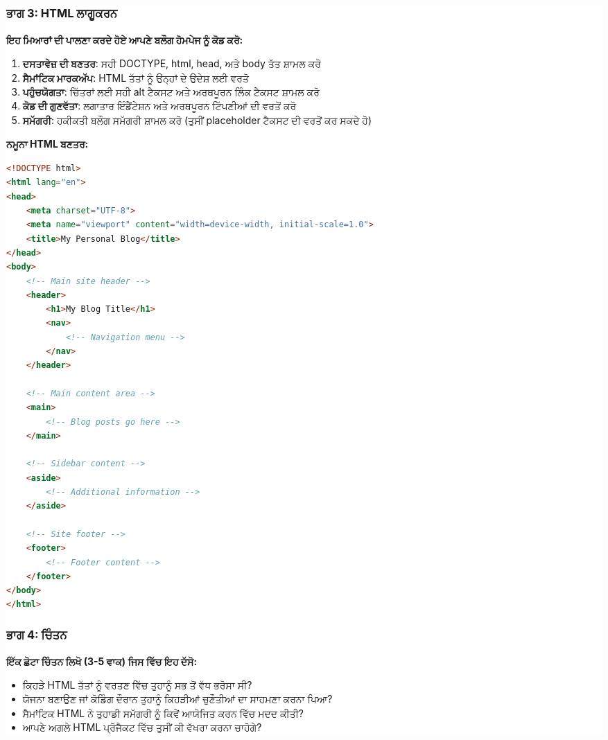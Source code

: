 ### ਭਾਗ 3: HTML ਲਾਗੂਕਰਨ

**ਇਹ ਮਿਆਰਾਂ ਦੀ ਪਾਲਣਾ ਕਰਦੇ ਹੋਏ ਆਪਣੇ ਬਲੌਗ ਹੋਮਪੇਜ ਨੂੰ ਕੋਡ ਕਰੋ:**

1. **ਦਸਤਾਵੇਜ਼ ਦੀ ਬਣਤਰ**: ਸਹੀ DOCTYPE, html, head, ਅਤੇ body ਤੱਤ ਸ਼ਾਮਲ ਕਰੋ
2. **ਸੈਮਾਂਟਿਕ ਮਾਰਕਅੱਪ**: HTML ਤੱਤਾਂ ਨੂੰ ਉਨ੍ਹਾਂ ਦੇ ਉਦੇਸ਼ ਲਈ ਵਰਤੋ
3. **ਪਹੁੰਚਯੋਗਤਾ**: ਚਿੱਤਰਾਂ ਲਈ ਸਹੀ alt ਟੈਕਸਟ ਅਤੇ ਅਰਥਪੂਰਨ ਲਿੰਕ ਟੈਕਸਟ ਸ਼ਾਮਲ ਕਰੋ
4. **ਕੋਡ ਦੀ ਗੁਣਵੱਤਾ**: ਲਗਾਤਾਰ ਇੰਡੈਂਟੇਸ਼ਨ ਅਤੇ ਅਰਥਪੂਰਨ ਟਿੱਪਣੀਆਂ ਦੀ ਵਰਤੋਂ ਕਰੋ
5. **ਸਮੱਗਰੀ**: ਹਕੀਕਤੀ ਬਲੌਗ ਸਮੱਗਰੀ ਸ਼ਾਮਲ ਕਰੋ (ਤੁਸੀਂ placeholder ਟੈਕਸਟ ਦੀ ਵਰਤੋਂ ਕਰ ਸਕਦੇ ਹੋ)

**ਨਮੂਨਾ HTML ਬਣਤਰ:**
```html
<!DOCTYPE html>
<html lang="en">
<head>
    <meta charset="UTF-8">
    <meta name="viewport" content="width=device-width, initial-scale=1.0">
    <title>My Personal Blog</title>
</head>
<body>
    <!-- Main site header -->
    <header>
        <h1>My Blog Title</h1>
        <nav>
            <!-- Navigation menu -->
        </nav>
    </header>
    
    <!-- Main content area -->
    <main>
        <!-- Blog posts go here -->
    </main>
    
    <!-- Sidebar content -->
    <aside>
        <!-- Additional information -->
    </aside>
    
    <!-- Site footer -->
    <footer>
        <!-- Footer content -->
    </footer>
</body>
</html>
```

### ਭਾਗ 4: ਚਿੰਤਨ

**ਇੱਕ ਛੋਟਾ ਚਿੰਤਨ ਲਿਖੋ (3-5 ਵਾਕ) ਜਿਸ ਵਿੱਚ ਇਹ ਦੱਸੋ:**
- ਕਿਹੜੇ HTML ਤੱਤਾਂ ਨੂੰ ਵਰਤਣ ਵਿੱਚ ਤੁਹਾਨੂੰ ਸਭ ਤੋਂ ਵੱਧ ਭਰੋਸਾ ਸੀ?
- ਯੋਜਨਾ ਬਣਾਉਣ ਜਾਂ ਕੋਡਿੰਗ ਦੌਰਾਨ ਤੁਹਾਨੂੰ ਕਿਹੜੀਆਂ ਚੁਣੌਤੀਆਂ ਦਾ ਸਾਹਮਣਾ ਕਰਨਾ ਪਿਆ?
- ਸੈਮਾਂਟਿਕ HTML ਨੇ ਤੁਹਾਡੀ ਸਮੱਗਰੀ ਨੂੰ ਕਿਵੇਂ ਆਯੋਜਿਤ ਕਰਨ ਵਿੱਚ ਮਦਦ ਕੀਤੀ?
- ਆਪਣੇ ਅਗਲੇ HTML ਪ੍ਰੋਜੈਕਟ ਵਿੱਚ ਤੁਸੀਂ ਕੀ ਵੱਖਰਾ ਕਰਨਾ ਚਾਹੋਗੇ?
